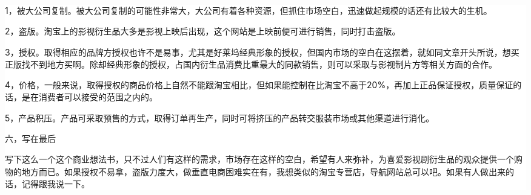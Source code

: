 1，被大公司复制。被大公司复制的可能性非常大，大公司有着各种资源，但抓住市场空白，迅速做起规模的话还有比较大的生机。

2，盗版。淘宝上的影视衍生品大多是影视上映后出现，这个网站是上映前便可进行销售，同时打击盗版。

3，授权。取得相应的品牌方授权也许不是易事，尤其是好莱坞经典形象的授权，但国内市场的空白在这摆着，就如同文章开头所说，想买正版找不到地方买啊。除却经典形象的授权，占国内衍生品消费比重最大的同款销售，则可以采取与影视制片方等相关方面的合作。

4，价格，一般来说，取得授权的商品价格上自然不能跟淘宝相比，但如果能控制在比淘宝不高于20%，再加上正品保证授权，质量保证的话，是在消费者可以接受的范围之内的。

5，产品积压。产品可采取预售的方式，取得订单再生产，同时可将挤压的产品转交服装市场或其他渠道进行消化。

六，写在最后

写下这么一个这个商业想法书，只不过人们有这样的需求，市场存在这样的空白，希望有人来弥补，为喜爱影视剧衍生品的观众提供一个购物的地方而已。如果授权不易拿，盗版力度大，做垂直电商困难实在有，我想类似的淘宝专营店，导航网站总可以吧。如果有人做出来的话，记得跟我说一下。

